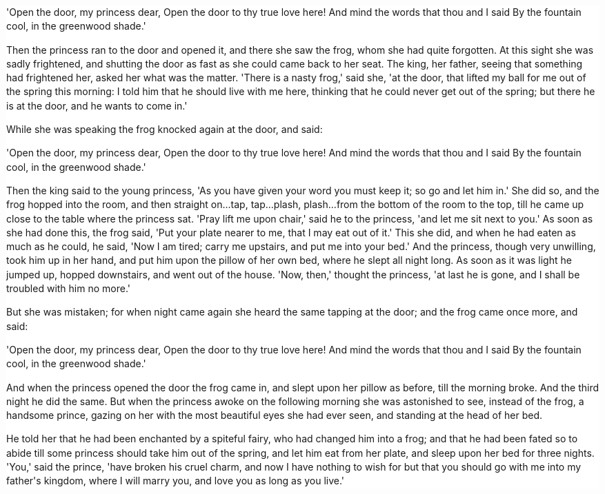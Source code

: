  'Open the door, my princess dear,
  Open the door to thy true love here!
  And mind the words that thou and I said
  By the fountain cool, in the greenwood shade.'

Then the princess ran to the door and opened it, and there she saw
the frog, whom she had quite forgotten. At this sight she was sadly
frightened, and shutting the door as fast as she could came back to her
seat. The king, her father, seeing that something had frightened her,
asked her what was the matter. 'There is a nasty frog,' said she, 'at
the door, that lifted my ball for me out of the spring this morning: I
told him that he should live with me here, thinking that he could never
get out of the spring; but there he is at the door, and he wants to come
in.'

While she was speaking the frog knocked again at the door, and said:

 'Open the door, my princess dear,
  Open the door to thy true love here!
  And mind the words that thou and I said
  By the fountain cool, in the greenwood shade.'

Then the king said to the young princess, 'As you have given your word
you must keep it; so go and let him in.' She did so, and the frog hopped
into the room, and then straight on...tap, tap...plash, plash...from the
bottom of the room to the top, till he came up close to the table where
the princess sat. 'Pray lift me upon chair,' said he to the princess,
'and let me sit next to you.' As soon as she had done this, the frog
said, 'Put your plate nearer to me, that I may eat out of it.' This
she did, and when he had eaten as much as he could, he said, 'Now I am
tired; carry me upstairs, and put me into your bed.' And the princess,
though very unwilling, took him up in her hand, and put him upon the
pillow of her own bed, where he slept all night long. As soon as it was
light he jumped up, hopped downstairs, and went out of the house.
'Now, then,' thought the princess, 'at last he is gone, and I shall be
troubled with him no more.'

But she was mistaken; for when night came again she heard the same
tapping at the door; and the frog came once more, and said:

 'Open the door, my princess dear,
  Open the door to thy true love here!
  And mind the words that thou and I said
  By the fountain cool, in the greenwood shade.'

And when the princess opened the door the frog came in, and slept upon
her pillow as before, till the morning broke. And the third night he did
the same. But when the princess awoke on the following morning she was
astonished to see, instead of the frog, a handsome prince, gazing on her
with the most beautiful eyes she had ever seen, and standing at the head
of her bed.

He told her that he had been enchanted by a spiteful fairy, who had
changed him into a frog; and that he had been fated so to abide till
some princess should take him out of the spring, and let him eat from
her plate, and sleep upon her bed for three nights. 'You,' said the
prince, 'have broken his cruel charm, and now I have nothing to wish for
but that you should go with me into my father's kingdom, where I will
marry you, and love you as long as you live.'
